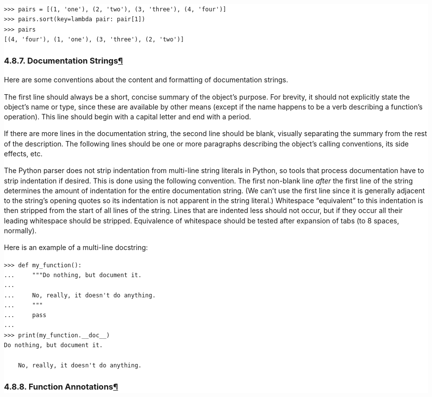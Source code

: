 ```
>>> pairs = [(1, 'one'), (2, 'two'), (3, 'three'), (4, 'four')]
>>> pairs.sort(key=lambda pair: pair[1])
>>> pairs
[(4, 'four'), (1, 'one'), (3, 'three'), (2, 'two')]
```

### 4\.8\.7\. Documentation Strings[¶](#documentation-strings "Link to this heading")

Here are some conventions about the content and formatting of documentation
strings.

The first line should always be a short, concise summary of the object’s
purpose. For brevity, it should not explicitly state the object’s name or type,
since these are available by other means (except if the name happens to be a
verb describing a function’s operation). This line should begin with a capital
letter and end with a period.

If there are more lines in the documentation string, the second line should be
blank, visually separating the summary from the rest of the description. The
following lines should be one or more paragraphs describing the object’s calling
conventions, its side effects, etc.

The Python parser does not strip indentation from multi\-line string literals in
Python, so tools that process documentation have to strip indentation if
desired. This is done using the following convention. The first non\-blank line
*after* the first line of the string determines the amount of indentation for
the entire documentation string. (We can’t use the first line since it is
generally adjacent to the string’s opening quotes so its indentation is not
apparent in the string literal.) Whitespace “equivalent” to this indentation is
then stripped from the start of all lines of the string. Lines that are
indented less should not occur, but if they occur all their leading whitespace
should be stripped. Equivalence of whitespace should be tested after expansion
of tabs (to 8 spaces, normally).

Here is an example of a multi\-line docstring:

```
>>> def my_function():
...     """Do nothing, but document it.
...
...     No, really, it doesn't do anything.
...     """
...     pass
...
>>> print(my_function.__doc__)
Do nothing, but document it.

    No, really, it doesn't do anything.
```

### 4\.8\.8\. Function Annotations[¶](#function-annotations "Link to this heading")
